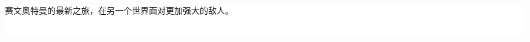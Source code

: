</td>
</tr>
<tr>
<td colspan="3">
<p align="left">赛文奥特曼的最新之旅，在另一个世界面对更加强大的敌人。</p>
</td>
</tr>
</tbody>
</table>
&nbsp;